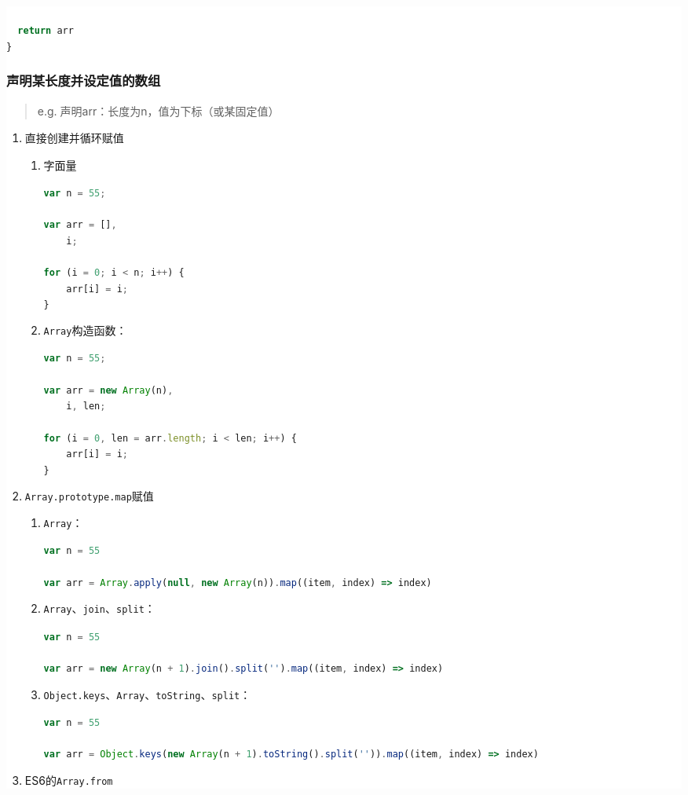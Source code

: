 ```javascript

  return arr
}
```

### 声明某长度并设定值的数组
>e.g. 声明arr：长度为n，值为下标（或某固定值）

1. 直接创建并循环赋值

    1. 字面量

        ```javascript
        var n = 55;

        var arr = [],
            i;

        for (i = 0; i < n; i++) {
            arr[i] = i;
        }
        ```
    2. `Array`构造函数：

        ```javascript
        var n = 55;

        var arr = new Array(n),
            i, len;

        for (i = 0, len = arr.length; i < len; i++) {
            arr[i] = i;
        }
        ```
2. `Array.prototype.map`赋值

    1. `Array`：

        ```javascript
        var n = 55

        var arr = Array.apply(null, new Array(n)).map((item, index) => index)
        ```
    2. `Array`、`join`、`split`：

        ```javascript
        var n = 55

        var arr = new Array(n + 1).join().split('').map((item, index) => index)
        ```
    3. `Object.keys`、`Array`、`toString`、`split`：

        ```javascript
        var n = 55

        var arr = Object.keys(new Array(n + 1).toString().split('')).map((item, index) => index)
        ```
3. ES6的`Array.from`
